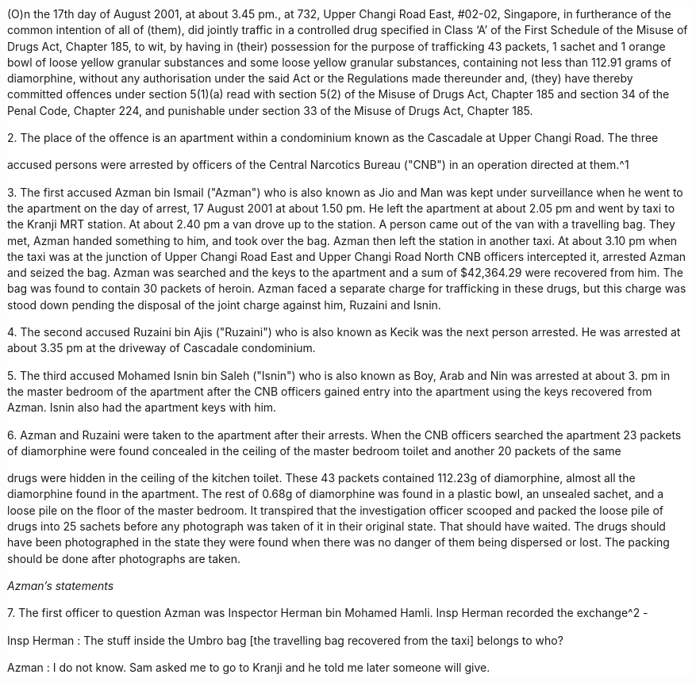  (O)n the 17th day of August 2001, at about 3.45 pm., at 732, Upper Changi Road East, #02-02, Singapore, in furtherance of the common intention of all of (them), did jointly traffic in a controlled drug specified in Class ‘A’ of the First Schedule of the Misuse of Drugs Act, Chapter 185, to wit, by having in (their) possession for the purpose of trafficking 43 packets, 1 sachet and 1 orange bowl of loose yellow granular substances and some loose yellow granular substances, containing not less than 112.91 grams of diamorphine, without any authorisation under the said Act or the Regulations made thereunder and, (they) have thereby committed offences under section 5(1)(a) read with section 5(2) of the Misuse of Drugs Act, Chapter 185 and section 34 of the Penal Code, Chapter 224, and punishable under section 33 of the Misuse of Drugs Act, Chapter 185. 

2\. The place of the offence is an apartment within a condominium known as the Cascadale at Upper Changi Road. The three 

accused persons were arrested by officers of the Central Narcotics Bureau ("CNB") in an operation directed at them.^1 

3\. The first accused Azman bin Ismail ("Azman") who is also known as Jio and Man was kept under surveillance when he went to the apartment on the day of arrest, 17 August 2001 at about 1.50 pm. He left the apartment at about 2.05 pm and went by taxi to the Kranji MRT station. At about 2.40 pm a van drove up to the station. A person came out of the van with a travelling bag. They met, Azman handed something to him, and took over the bag. Azman then left the station in another taxi. At about 3.10 pm when the taxi was at the junction of Upper Changi Road East and Upper Changi Road North CNB officers intercepted it, arrested Azman and seized the bag. Azman was searched and the keys to the apartment and a sum of $42,364.29 were recovered from him. The bag was found to contain 30 packets of heroin. Azman faced a separate charge for trafficking in these drugs, but this charge was stood down pending the disposal of the joint charge against him, Ruzaini and Isnin. 

4\. The second accused Ruzaini bin Ajis ("Ruzaini") who is also known as Kecik was the next person arrested. He was arrested at about 3.35 pm at the driveway of Cascadale condominium. 

5\. The third accused Mohamed Isnin bin Saleh ("Isnin") who is also known as Boy, Arab and Nin was arrested at about 3. pm in the master bedroom of the apartment after the CNB officers gained entry into the apartment using the keys recovered from Azman. Isnin also had the apartment keys with him. 

6\. Azman and Ruzaini were taken to the apartment after their arrests. When the CNB officers searched the apartment 23 packets of diamorphine were found concealed in the ceiling of the master bedroom toilet and another 20 packets of the same 


drugs were hidden in the ceiling of the kitchen toilet. These 43 packets contained 112.23g of diamorphine, almost all the diamorphine found in the apartment. The rest of 0.68g of diamorphine was found in a plastic bowl, an unsealed sachet, and a loose pile on the floor of the master bedroom. It transpired that the investigation officer scooped and packed the loose pile of drugs into 25 sachets before any photograph was taken of it in their original state. That should have waited. The drugs should have been photographed in the state they were found when there was no danger of them being dispersed or lost. The packing should be done after photographs are taken. 

_Azman’s statements_ 

7\. The first officer to question Azman was Inspector Herman bin Mohamed Hamli. Insp Herman recorded the exchange^2 - 

 Insp Herman : The stuff inside the Umbro bag [the travelling bag recovered from the taxi] belongs to who? 

 Azman : I do not know. Sam asked me to go to Kranji and he told me later someone will give. 
